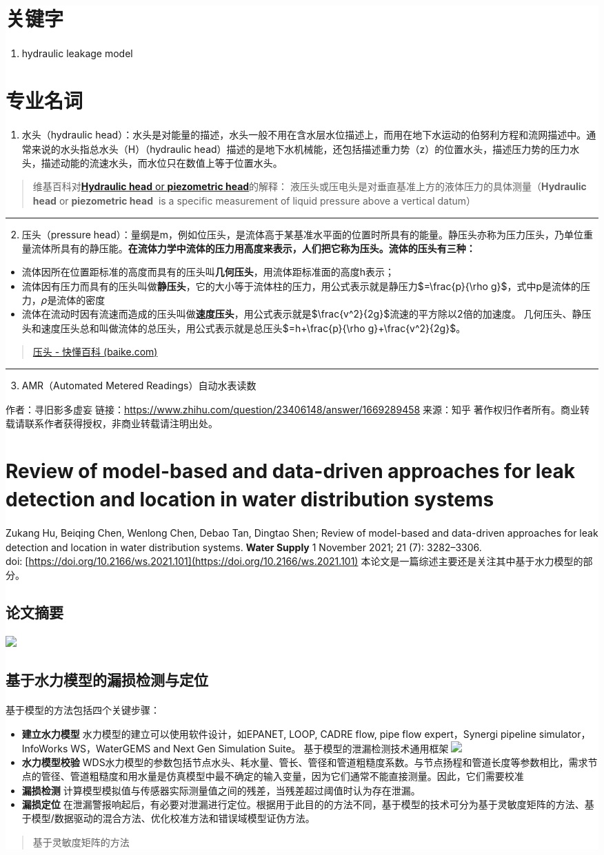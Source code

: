 # 关键字
1. hydraulic leakage model

# 专业名词
1. 水头（hydraulic head）：水头是对能量的描述，水头一般不用在含水层水位描述上，而用在地下水运动的伯努利方程和流网描述中。通常来说的水头指总水头（H）（hydraulic head）描述的是地下水机械能，还包括描述重力势（z）的位置水头，描述压力势的压力水头，描述动能的流速水头，而水位只在数值上等于位置水头。

>维基百科对[**Hydraulic head** or **piezometric head**](https://en.wikipedia.org/wiki/Hydraulic_head)的解释：
液压头或压电头是对垂直基准上方的液体压力的具体测量（**Hydraulic head** or **piezometric head**  is a specific measurement of liquid pressure above a vertical datum）
___
2. 压头（pressure head）：量纲是m，例如位压头，是流体高于某基准水平面的位置时所具有的能量。静压头亦称为压力压头，乃单位重量流体所具有的静压能。**在流体力学中流体的压力用高度来表示，人们把它称为压头。流体的压头有三种：**
* 流体因所在位置距标准的高度而具有的压头叫**几何压头**，用流体距标准面的高度h表示；
* 流体因有压力而具有的压头叫做**静压头**，它的大小等于流体柱的压力，用公式表示就是静压力$=\frac{p}{\rho g}$，式中p是流体的压力，$\rho$是流体的密度
* 流体在流动时因有流速而造成的压头叫做**速度压头**，用公式表示就是$\frac{v^2}{2g}$流速的平方除以2倍的加速度。
几何压头、静压头和速度压头总和叫做流体的总压头，用公式表示就是总压头$=h+\frac{p}{\rho g}+\frac{v^2}{2g}$。
>[压头 - 快懂百科 (baike.com)](https://www.baike.com/wikiid/8647361485508702405?prd=attribute&view_id=3yqsqxftql4000)
___
3. AMR（Automated Metered Readings）自动水表读数

作者：寻旧影多虚妄
链接：https://www.zhihu.com/question/23406148/answer/1669289458
来源：知乎
著作权归作者所有。商业转载请联系作者获得授权，非商业转载请注明出处。

# Review of model-based and data-driven approaches for leak detection and location in water distribution systems
Zukang Hu, Beiqing Chen, Wenlong Chen, Debao Tan, Dingtao Shen; Review of model-based and data-driven approaches for leak detection and location in water distribution systems. __Water Supply__ 1 November 2021; 21 (7): 3282–3306. doi: [https://doi.org/10.2166/ws.2021.101](https://doi.org/10.2166/ws.2021.101)
本论文是一篇综述主要还是关注其中基于水力模型的部分。
## 论文摘要
![](https://files.mdnice.com/user/25190/cb01c5e0-f981-4104-b956-1be4fc08e114.png)

## 基于水力模型的漏损检测与定位

基于模型的方法包括四个关键步骤：
* **建立水力模型**
水力模型的建立可以使用软件设计，如EPANET, LOOP, CADRE flow, pipe flow expert，Synergi pipeline simulator，InfoWorks WS，WaterGEMS and
Next Gen Simulation Suite。
基于模型的泄漏检测技术通用框架
![](https://files.mdnice.com/user/25190/cab5e7b7-a9f4-48f4-9c91-4d86a09272fb.png)
* **水力模型校验**
WDS水力模型的参数包括节点水头、耗水量、管长、管径和管道粗糙度系数。与节点扬程和管道长度等参数相比，需求节点的管径、管道粗糙度和用水量是仿真模型中最不确定的输入变量，因为它们通常不能直接测量。因此，它们需要校准
* **漏损检测**
计算模型模拟值与传感器实际测量值之间的残差，当残差超过阈值时认为存在泄漏。
* **漏损定位**
在泄漏警报响起后，有必要对泄漏进行定位。根据用于此目的的方法不同，基于模型的技术可分为基于灵敏度矩阵的方法、基于模型/数据驱动的混合方法、优化校准方法和错误域模型证伪方法。
> 基于灵敏度矩阵的方法
